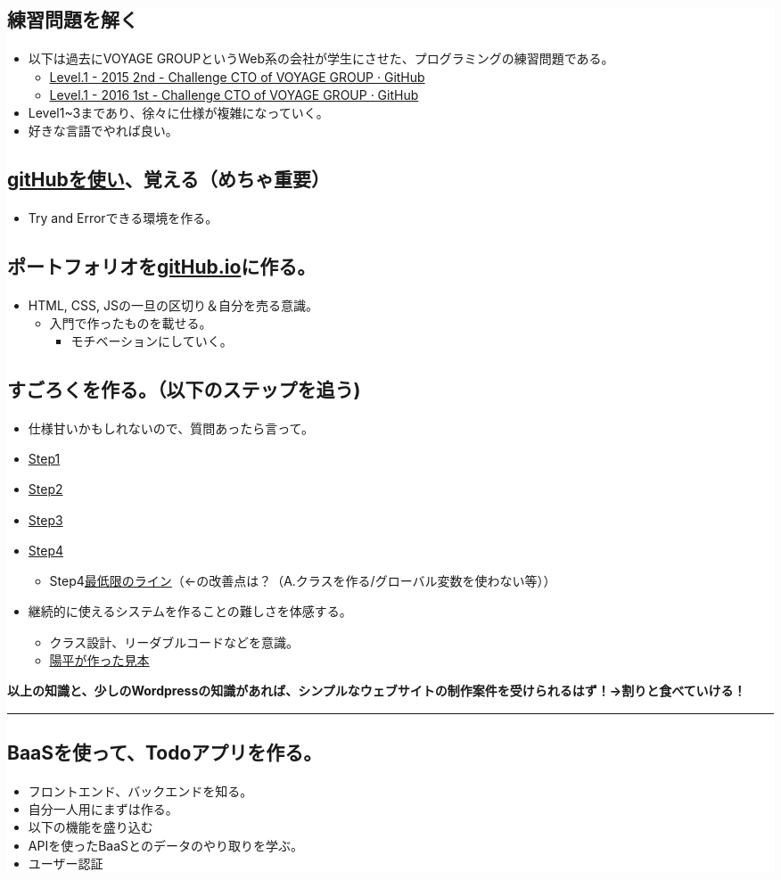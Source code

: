 
## 練習問題を解く
- 以下は過去にVOYAGE GROUPというWeb系の会社が学生にさせた、プログラミングの練習問題である。
  - <a href="https://gist.github.com/makoga/e8da3f317c90ed47d8d4" target="_blank">Level.1 - 2015 2nd - Challenge CTO of VOYAGE GROUP · GitHub</a>
  - <a href="https://gist.github.com/makoga/1688d83212525e647bbd44aaf2660acd" target="_blank">Level.1 - 2016 1st - Challenge CTO of VOYAGE GROUP · GitHub</a>
- Level1~3まであり、徐々に仕様が複雑になっていく。
- 好きな言語でやれば良い。


## <a href='http://qiita.com/nnahito/items/565f8755e70c51532459' target='_blank'>gitHubを使い</a>、覚える（めちゃ重要）
- Try and Errorできる環境を作る。

## ポートフォリオを<a href='http://qiita.com/ryokosuge/items/f929821ba5ae9ba2c32b' target='_blank'>gitHub.io</a>に作る。
- HTML, CSS, JSの一旦の区切り＆自分を売る意識。
   - 入門で作ったものを載せる。
     - モチベーションにしていく。

## すごろくを作る。（以下のステップを追う)

- 仕様甘いかもしれないので、質問あったら言って。
- <a href='https://github.com/brains-tsukuba/Info-and-Rules/blob/master/sugoroku/sugoroku1.md' target='_blank'>Step1</a>
- <a href='https://github.com/brains-tsukuba/Info-and-Rules/blob/master/sugoroku/sugoroku2.md' target='_blank'>Step2</a>
- <a href='https://github.com/brains-tsukuba/Info-and-Rules/blob/master/sugoroku/sugoroku3.md' target='_blank'>Step3</a>
- <a href='https://github.com/brains-tsukuba/Info-and-Rules/blob/master/sugoroku/sugoroku4.md' target='_blank'>Step4</a>

  - Step4<a href='https://repl.it/CiPJ/18' target='_blank'>最低限のライン</a>（←の改善点は？（A.クラスを作る/グローバル変数を使わない等））
- 継続的に使えるシステムを作ることの難しさを体感する。
  - クラス設計、リーダブルコードなどを意識。
  - <a href='https://github.com/brains-tsukuba/sugoroku' target='_blank'>陽平が作った見本</a>


**以上の知識と、少しのWordpressの知識があれば、シンプルなウェブサイトの制作案件を受けられるはず！→割りと食べていける！**

------

## BaaSを使って、Todoアプリを作る。
- フロントエンド、バックエンドを知る。
- 自分一人用にまずは作る。
- 以下の機能を盛り込む
- APIを使ったBaaSとのデータのやり取りを学ぶ。
- ユーザー認証
